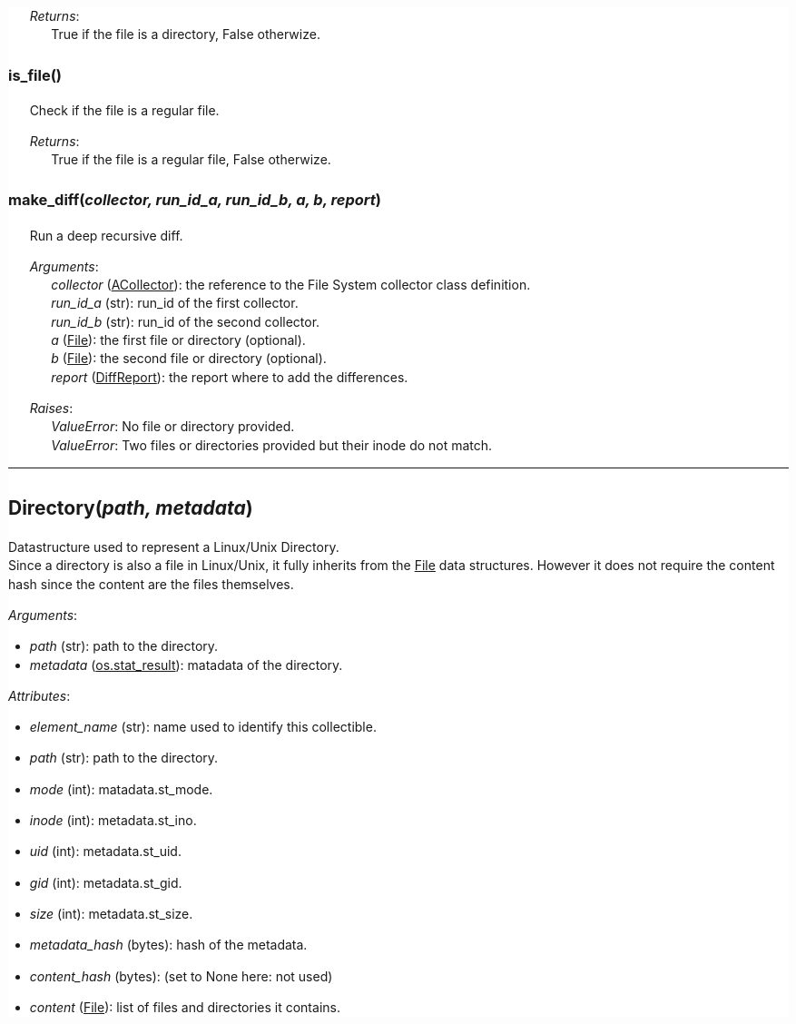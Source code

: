 &nbsp;&nbsp;&nbsp;&nbsp;&nbsp;&nbsp;_Returns_:\
&nbsp;&nbsp;&nbsp;&nbsp;&nbsp;&nbsp;&nbsp;&nbsp;&nbsp;&nbsp;&nbsp;&nbsp;True if the file is a directory, False otherwize.

### is_file()
&nbsp;&nbsp;&nbsp;&nbsp;&nbsp;&nbsp;Check if the file is a regular file.

&nbsp;&nbsp;&nbsp;&nbsp;&nbsp;&nbsp;_Returns_:\
&nbsp;&nbsp;&nbsp;&nbsp;&nbsp;&nbsp;&nbsp;&nbsp;&nbsp;&nbsp;&nbsp;&nbsp;True if the file is a regular file, False otherwize.

### make_diff(*__collector, run_id_a, run_id_b, a, b, report__*)
&nbsp;&nbsp;&nbsp;&nbsp;&nbsp;&nbsp;Run a deep recursive diff.

&nbsp;&nbsp;&nbsp;&nbsp;&nbsp;&nbsp;_Arguments_:\
&nbsp;&nbsp;&nbsp;&nbsp;&nbsp;&nbsp;&nbsp;&nbsp;&nbsp;&nbsp;&nbsp;&nbsp;_collector_ ([ACollector](./COLLECTOR.md#acollector)): the reference to the File System collector class definition.\
&nbsp;&nbsp;&nbsp;&nbsp;&nbsp;&nbsp;&nbsp;&nbsp;&nbsp;&nbsp;&nbsp;&nbsp;_run_id_a_ (str): run_id of the first collector.\
&nbsp;&nbsp;&nbsp;&nbsp;&nbsp;&nbsp;&nbsp;&nbsp;&nbsp;&nbsp;&nbsp;&nbsp;_run_id_b_ (str): run_id of the second collector.\
&nbsp;&nbsp;&nbsp;&nbsp;&nbsp;&nbsp;&nbsp;&nbsp;&nbsp;&nbsp;&nbsp;&nbsp;_a_ ([File](#filepath-metadata-size-content_hash)): the first file or directory (optional).\
&nbsp;&nbsp;&nbsp;&nbsp;&nbsp;&nbsp;&nbsp;&nbsp;&nbsp;&nbsp;&nbsp;&nbsp;_b_ ([File](#filepath-metadata-size-content_hash)): the second file or directory (optional).\
&nbsp;&nbsp;&nbsp;&nbsp;&nbsp;&nbsp;&nbsp;&nbsp;&nbsp;&nbsp;&nbsp;&nbsp;_report_ ([DiffReport](./REPORT.md#diffreportfirst_run_id-second_run_id)): the report where to add the differences.

&nbsp;&nbsp;&nbsp;&nbsp;&nbsp;&nbsp;_Raises_:\
&nbsp;&nbsp;&nbsp;&nbsp;&nbsp;&nbsp;&nbsp;&nbsp;&nbsp;&nbsp;&nbsp;&nbsp;_ValueError_: No file or directory provided.\
&nbsp;&nbsp;&nbsp;&nbsp;&nbsp;&nbsp;&nbsp;&nbsp;&nbsp;&nbsp;&nbsp;&nbsp;_ValueError_: Two files or directories provided but their inode do not match.

---------------------------------------------------

## Directory(*__path, metadata__*)
Datastructure used to represent a Linux/Unix Directory.\
Since a directory is also a file in Linux/Unix, it fully inherits from the [File](#filepath-metadata-size-content_hash) data structures. However it does not require the content hash since the content are the files themselves.

_Arguments_:
- _path_ (str): path to the directory.
- _metadata_ ([os.stat_result](https://docs.python.org/3/library/os.html#os.stat_result)): matadata of the directory.

_Attributes_:
- _element_name_ (str): name used to identify this collectible.

- _path_ (str): path to the directory.
- _mode_ (int): matadata.st_mode.
- _inode_ (int): metadata.st_ino.
- _uid_ (int): metadata.st_uid.
- _gid_ (int): metadata.st_gid.
- _size_ (int): metadata.st_size.
- _metadata_hash_ (bytes): hash of the metadata.
- _content_hash_ (bytes): (set to None here: not used)
- _content_ ([File](#filepath-metadata-size-content_hash)): list of files and directories it contains.
